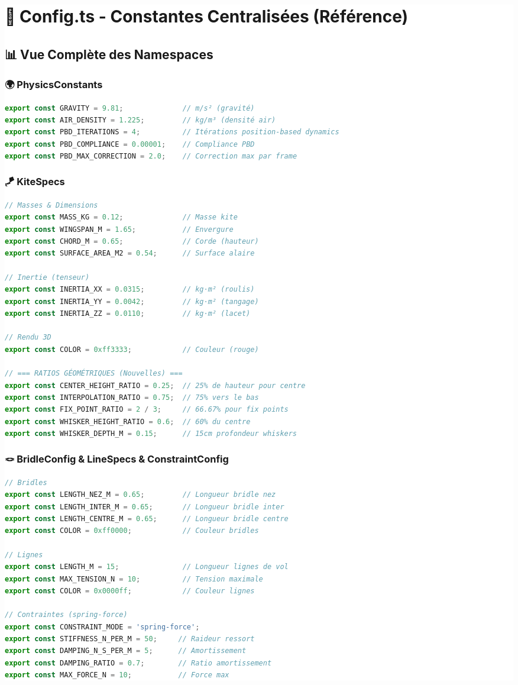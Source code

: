 # 📖 Config.ts - Constantes Centralisées (Référence)

## 📊 Vue Complète des Namespaces

### 🌍 PhysicsConstants
```typescript
export const GRAVITY = 9.81;              // m/s² (gravité)
export const AIR_DENSITY = 1.225;         // kg/m³ (densité air)
export const PBD_ITERATIONS = 4;          // Itérations position-based dynamics
export const PBD_COMPLIANCE = 0.00001;    // Compliance PBD
export const PBD_MAX_CORRECTION = 2.0;    // Correction max par frame
```

### 🪁 KiteSpecs
```typescript
// Masses & Dimensions
export const MASS_KG = 0.12;              // Masse kite
export const WINGSPAN_M = 1.65;           // Envergure
export const CHORD_M = 0.65;              // Corde (hauteur)
export const SURFACE_AREA_M2 = 0.54;      // Surface alaire

// Inertie (tenseur)
export const INERTIA_XX = 0.0315;         // kg⋅m² (roulis)
export const INERTIA_YY = 0.0042;         // kg⋅m² (tangage)
export const INERTIA_ZZ = 0.0110;         // kg⋅m² (lacet)

// Rendu 3D
export const COLOR = 0xff3333;            // Couleur (rouge)

// === RATIOS GÉOMÉTRIQUES (Nouvelles) ===
export const CENTER_HEIGHT_RATIO = 0.25;  // 25% de hauteur pour centre
export const INTERPOLATION_RATIO = 0.75;  // 75% vers le bas
export const FIX_POINT_RATIO = 2 / 3;     // 66.67% pour fix points
export const WHISKER_HEIGHT_RATIO = 0.6;  // 60% du centre
export const WHISKER_DEPTH_M = 0.15;      // 15cm profondeur whiskers
```

### 🪢 BridleConfig & LineSpecs & ConstraintConfig
```typescript
// Bridles
export const LENGTH_NEZ_M = 0.65;         // Longueur bridle nez
export const LENGTH_INTER_M = 0.65;       // Longueur bridle inter
export const LENGTH_CENTRE_M = 0.65;      // Longueur bridle centre
export const COLOR = 0xff0000;            // Couleur bridles

// Lignes
export const LENGTH_M = 15;               // Longueur lignes de vol
export const MAX_TENSION_N = 10;          // Tension maximale
export const COLOR = 0x0000ff;            // Couleur lignes

// Contraintes (spring-force)
export const CONSTRAINT_MODE = 'spring-force';
export const STIFFNESS_N_PER_M = 50;     // Raideur ressort
export const DAMPING_N_S_PER_M = 5;      // Amortissement
export const DAMPING_RATIO = 0.7;        // Ratio amortissement
export const MAX_FORCE_N = 10;           // Force max
```
